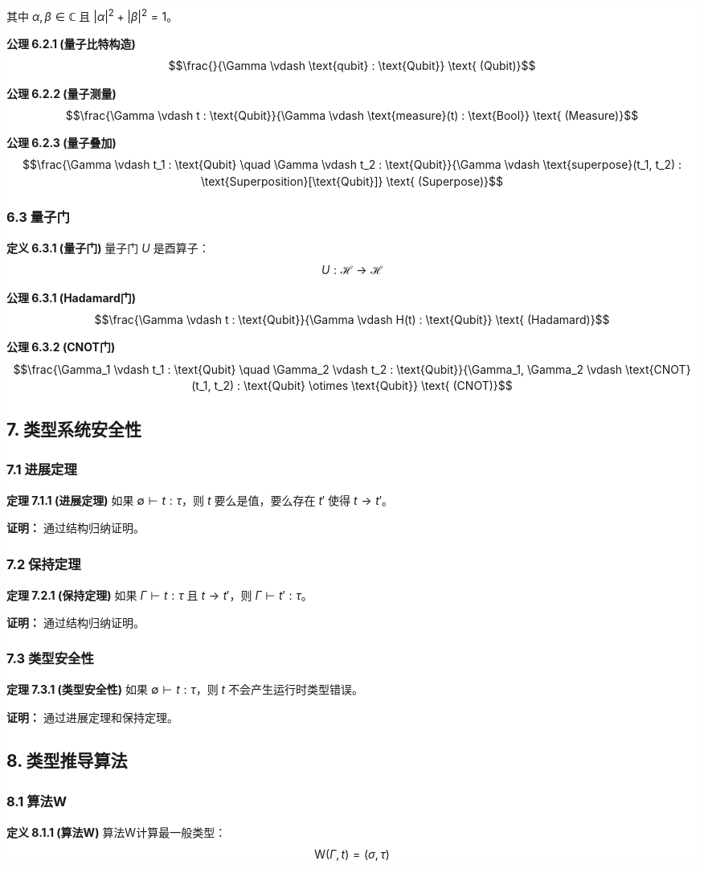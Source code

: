 其中 $\alpha, \beta \in \mathbb{C}$ 且 $|\alpha|^2 + |\beta|^2 = 1$。

**公理 6.2.1 (量子比特构造)**
$$\frac{}{\Gamma \vdash \text{qubit} : \text{Qubit}} \text{ (Qubit)}$$

**公理 6.2.2 (量子测量)**
$$\frac{\Gamma \vdash t : \text{Qubit}}{\Gamma \vdash \text{measure}(t) : \text{Bool}} \text{ (Measure)}$$

**公理 6.2.3 (量子叠加)**
$$\frac{\Gamma \vdash t_1 : \text{Qubit} \quad \Gamma \vdash t_2 : \text{Qubit}}{\Gamma \vdash \text{superpose}(t_1, t_2) : \text{Superposition}[\text{Qubit}]} \text{ (Superpose)}$$

### 6.3 量子门

**定义 6.3.1 (量子门)**
量子门 $U$ 是酉算子：
$$U : \mathcal{H} \rightarrow \mathcal{H}$$

**公理 6.3.1 (Hadamard门)**
$$\frac{\Gamma \vdash t : \text{Qubit}}{\Gamma \vdash H(t) : \text{Qubit}} \text{ (Hadamard)}$$

**公理 6.3.2 (CNOT门)**
$$\frac{\Gamma_1 \vdash t_1 : \text{Qubit} \quad \Gamma_2 \vdash t_2 : \text{Qubit}}{\Gamma_1, \Gamma_2 \vdash \text{CNOT}(t_1, t_2) : \text{Qubit} \otimes \text{Qubit}} \text{ (CNOT)}$$

## 7. 类型系统安全性

### 7.1 进展定理

**定理 7.1.1 (进展定理)**
如果 $\emptyset \vdash t : \tau$，则 $t$ 要么是值，要么存在 $t'$ 使得 $t \rightarrow t'$。

**证明：** 通过结构归纳证明。

### 7.2 保持定理

**定理 7.2.1 (保持定理)**
如果 $\Gamma \vdash t : \tau$ 且 $t \rightarrow t'$，则 $\Gamma \vdash t' : \tau$。

**证明：** 通过结构归纳证明。

### 7.3 类型安全性

**定理 7.3.1 (类型安全性)**
如果 $\emptyset \vdash t : \tau$，则 $t$ 不会产生运行时类型错误。

**证明：** 通过进展定理和保持定理。

## 8. 类型推导算法

### 8.1 算法W

**定义 8.1.1 (算法W)**
算法W计算最一般类型：
$$\text{W}(\Gamma, t) = (\sigma, \tau)$$
